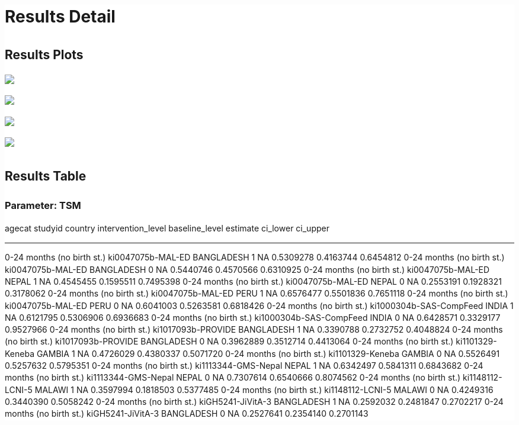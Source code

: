 


# Results Detail

## Results Plots
![](/tmp/953d1ba3-80f6-4ff6-a911-474819a6df9f/f41554e1-c617-4725-b60d-b9ade627e926/REPORT_files/figure-html/plot_tsm-1.png)

![](/tmp/953d1ba3-80f6-4ff6-a911-474819a6df9f/f41554e1-c617-4725-b60d-b9ade627e926/REPORT_files/figure-html/plot_rr-1.png)



![](/tmp/953d1ba3-80f6-4ff6-a911-474819a6df9f/f41554e1-c617-4725-b60d-b9ade627e926/REPORT_files/figure-html/plot_paf-1.png)

![](/tmp/953d1ba3-80f6-4ff6-a911-474819a6df9f/f41554e1-c617-4725-b60d-b9ade627e926/REPORT_files/figure-html/plot_par-1.png)

## Results Table

### Parameter: TSM


agecat                       studyid                   country      intervention_level   baseline_level     estimate     ci_lower    ci_upper
---------------------------  ------------------------  -----------  -------------------  ---------------  ----------  -----------  ----------
0-24 months (no birth st.)   ki0047075b-MAL-ED         BANGLADESH   1                    NA                0.5309278    0.4163744   0.6454812
0-24 months (no birth st.)   ki0047075b-MAL-ED         BANGLADESH   0                    NA                0.5440746    0.4570566   0.6310925
0-24 months (no birth st.)   ki0047075b-MAL-ED         NEPAL        1                    NA                0.4545455    0.1595511   0.7495398
0-24 months (no birth st.)   ki0047075b-MAL-ED         NEPAL        0                    NA                0.2553191    0.1928321   0.3178062
0-24 months (no birth st.)   ki0047075b-MAL-ED         PERU         1                    NA                0.6576477    0.5501836   0.7651118
0-24 months (no birth st.)   ki0047075b-MAL-ED         PERU         0                    NA                0.6041003    0.5263581   0.6818426
0-24 months (no birth st.)   ki1000304b-SAS-CompFeed   INDIA        1                    NA                0.6121795    0.5306906   0.6936683
0-24 months (no birth st.)   ki1000304b-SAS-CompFeed   INDIA        0                    NA                0.6428571    0.3329177   0.9527966
0-24 months (no birth st.)   ki1017093b-PROVIDE        BANGLADESH   1                    NA                0.3390788    0.2732752   0.4048824
0-24 months (no birth st.)   ki1017093b-PROVIDE        BANGLADESH   0                    NA                0.3962889    0.3512714   0.4413064
0-24 months (no birth st.)   ki1101329-Keneba          GAMBIA       1                    NA                0.4726029    0.4380337   0.5071720
0-24 months (no birth st.)   ki1101329-Keneba          GAMBIA       0                    NA                0.5526491    0.5257632   0.5795351
0-24 months (no birth st.)   ki1113344-GMS-Nepal       NEPAL        1                    NA                0.6342497    0.5841311   0.6843682
0-24 months (no birth st.)   ki1113344-GMS-Nepal       NEPAL        0                    NA                0.7307614    0.6540666   0.8074562
0-24 months (no birth st.)   ki1148112-LCNI-5          MALAWI       1                    NA                0.3597994    0.1818503   0.5377485
0-24 months (no birth st.)   ki1148112-LCNI-5          MALAWI       0                    NA                0.4249316    0.3440390   0.5058242
0-24 months (no birth st.)   kiGH5241-JiVitA-3         BANGLADESH   1                    NA                0.2592032    0.2481847   0.2702217
0-24 months (no birth st.)   kiGH5241-JiVitA-3         BANGLADESH   0                    NA                0.2527641    0.2354140   0.2701143